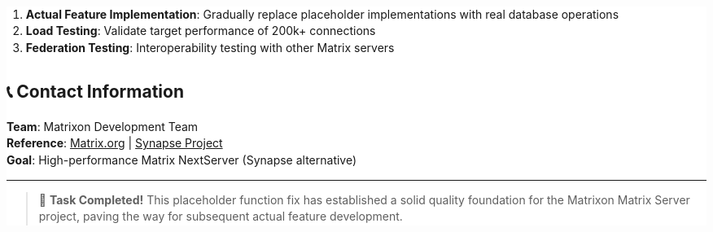 1. **Actual Feature Implementation**: Gradually replace placeholder implementations with real database operations
2. **Load Testing**: Validate target performance of 200k+ connections
3. **Federation Testing**: Interoperability testing with other Matrix servers

## 📞 Contact Information

**Team**: Matrixon Development Team  
**Reference**: [Matrix.org](https://matrix.org/) | [Synapse Project](https://github.com/element-hq/synapse)  
**Goal**: High-performance Matrix NextServer (Synapse alternative)

---

> 🎉 **Task Completed!** This placeholder function fix has established a solid quality foundation for the Matrixon Matrix Server project, paving the way for subsequent actual feature development.
